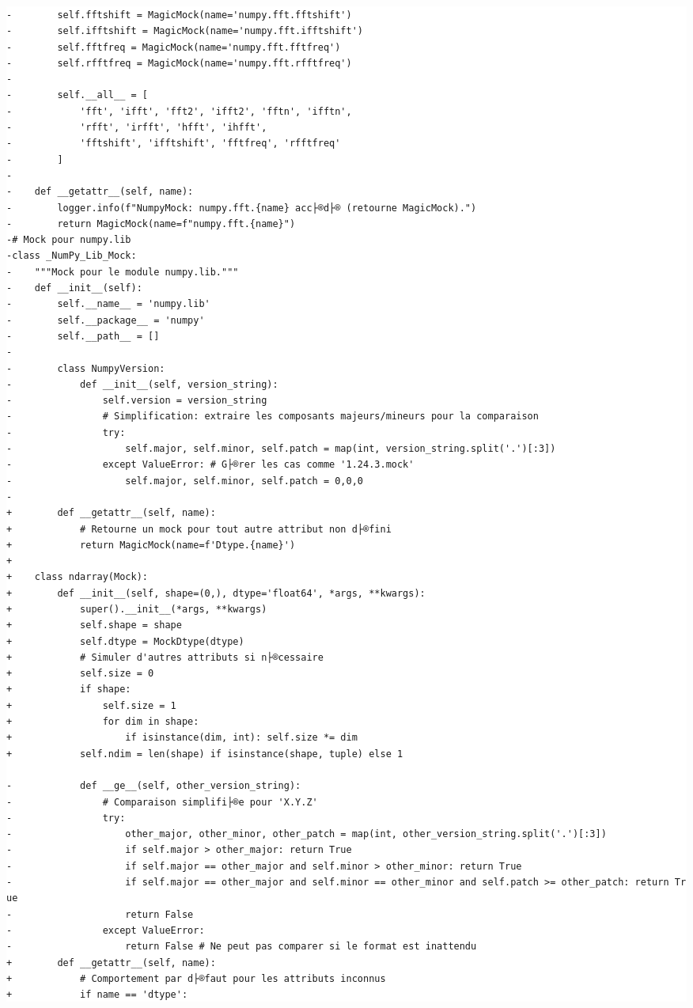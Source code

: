  ```
-        self.fftshift = MagicMock(name='numpy.fft.fftshift')
-        self.ifftshift = MagicMock(name='numpy.fft.ifftshift')
-        self.fftfreq = MagicMock(name='numpy.fft.fftfreq')
-        self.rfftfreq = MagicMock(name='numpy.fft.rfftfreq')
-        
-        self.__all__ = [
-            'fft', 'ifft', 'fft2', 'ifft2', 'fftn', 'ifftn', 
-            'rfft', 'irfft', 'hfft', 'ihfft',
-            'fftshift', 'ifftshift', 'fftfreq', 'rfftfreq'
-        ]
-
-    def __getattr__(self, name):
-        logger.info(f"NumpyMock: numpy.fft.{name} acc├®d├® (retourne MagicMock).")
-        return MagicMock(name=f"numpy.fft.{name}")
-# Mock pour numpy.lib
-class _NumPy_Lib_Mock:
-    """Mock pour le module numpy.lib."""
-    def __init__(self):
-        self.__name__ = 'numpy.lib'
-        self.__package__ = 'numpy'
-        self.__path__ = []
-
-        class NumpyVersion:
-            def __init__(self, version_string):
-                self.version = version_string
-                # Simplification: extraire les composants majeurs/mineurs pour la comparaison
-                try:
-                    self.major, self.minor, self.patch = map(int, version_string.split('.')[:3])
-                except ValueError: # G├®rer les cas comme '1.24.3.mock'
-                    self.major, self.minor, self.patch = 0,0,0
-
+        def __getattr__(self, name):
+            # Retourne un mock pour tout autre attribut non d├®fini
+            return MagicMock(name=f'Dtype.{name}')
+
+    class ndarray(Mock):
+        def __init__(self, shape=(0,), dtype='float64', *args, **kwargs):
+            super().__init__(*args, **kwargs)
+            self.shape = shape
+            self.dtype = MockDtype(dtype)
+            # Simuler d'autres attributs si n├®cessaire
+            self.size = 0
+            if shape:
+                self.size = 1
+                for dim in shape:
+                    if isinstance(dim, int): self.size *= dim
+            self.ndim = len(shape) if isinstance(shape, tuple) else 1
 
-            def __ge__(self, other_version_string):
-                # Comparaison simplifi├®e pour 'X.Y.Z'
-                try:
-                    other_major, other_minor, other_patch = map(int, other_version_string.split('.')[:3])
-                    if self.major > other_major: return True
-                    if self.major == other_major and self.minor > other_minor: return True
-                    if self.major == other_major and self.minor == other_minor and self.patch >= other_patch: return True
-                    return False
-                except ValueError:
-                    return False # Ne peut pas comparer si le format est inattendu
+        def __getattr__(self, name):
+            # Comportement par d├®faut pour les attributs inconnus
+            if name == 'dtype':
 ```